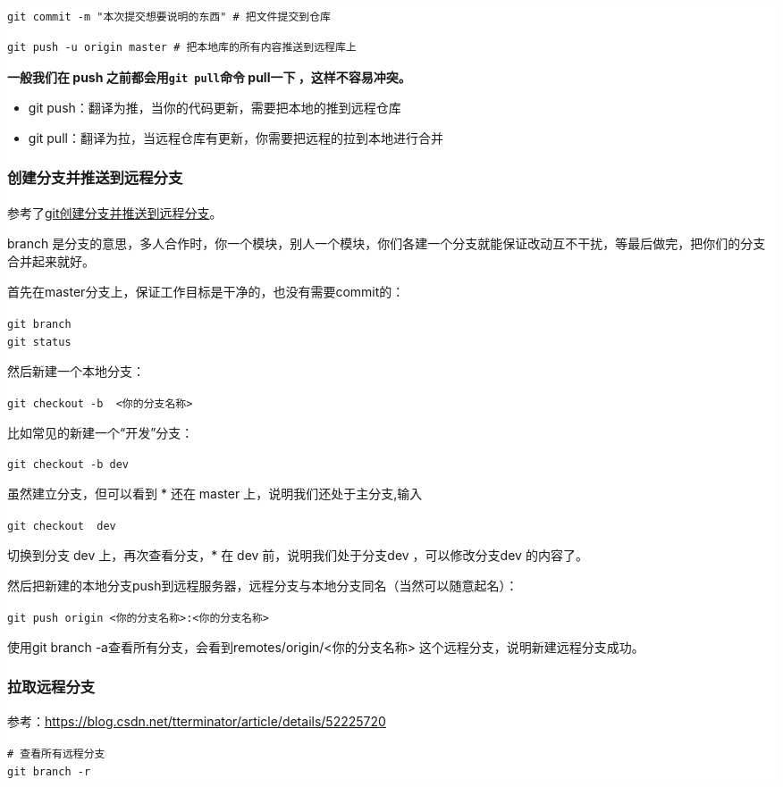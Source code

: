 ``` Shell
git commit -m "本次提交想要说明的东西" # 把文件提交到仓库
```

``` Shell
git push -u origin master # 把本地库的所有内容推送到远程库上
```

**一般我们在 push 之前都会用`git pull`命令 pull一下 ，这样不容易冲突。**

- git push：翻译为推，当你的代码更新，需要把本地的推到远程仓库  

- git pull：翻译为拉，当远程仓库有更新，你需要把远程的拉到本地进行合并  


### 创建分支并推送到远程分支

参考了[git创建分支并推送到远程分支](https://blog.csdn.net/ljj_9/article/details/79386306)。

branch 是分支的意思，多人合作时，你一个模块，别人一个模块，你们各建一个分支就能保证改动互不干扰，等最后做完，把你们的分支合并起来就好。    

首先在master分支上，保证工作目标是干净的，也没有需要commit的：

``` Shell
git branch
git status
```

然后新建一个本地分支：

```Shell
git checkout -b  <你的分支名称>
```

比如常见的新建一个“开发”分支：

```Shell
git checkout -b dev
```

虽然建立分支，但可以看到 * 还在 master 上，说明我们还处于主分支,输入

```Shell
git checkout  dev
```

切换到分支 dev 上，再次查看分支，* 在 dev 前，说明我们处于分支dev ，可以修改分支dev 的内容了。    

然后把新建的本地分支push到远程服务器，远程分支与本地分支同名（当然可以随意起名）：

```Shell
git push origin <你的分支名称>:<你的分支名称>
```  

使用git branch -a查看所有分支，会看到remotes/origin/<你的分支名称> 这个远程分支，说明新建远程分支成功。 

### 拉取远程分支

参考：https://blog.csdn.net/tterminator/article/details/52225720

```Shell
# 查看所有远程分支
git branch -r
```
